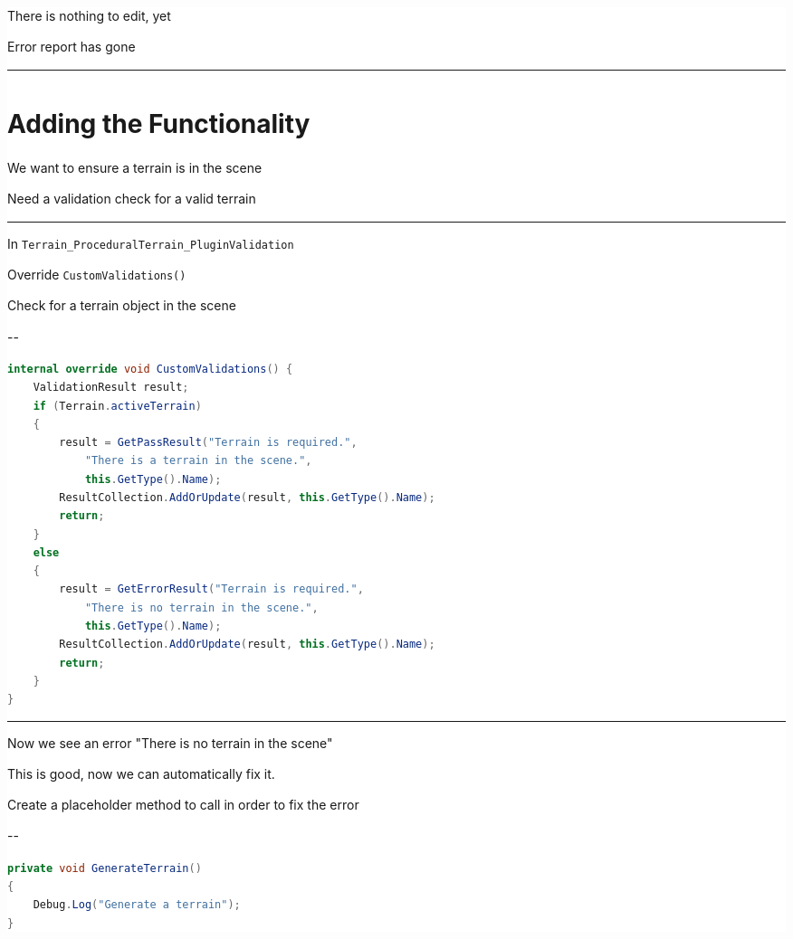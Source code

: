 There is nothing to edit, yet

Error report has gone

---

# Adding the Functionality

We want to ensure a terrain is in the scene

Need a validation check for a valid terrain

---

In `Terrain_ProceduralTerrain_PluginValidation`

Override `CustomValidations()` 

Check for a terrain object in the scene

--

```cs
internal override void CustomValidations() {
    ValidationResult result;
    if (Terrain.activeTerrain)
    {
        result = GetPassResult("Terrain is required.", 
            "There is a terrain in the scene.", 
            this.GetType().Name);
        ResultCollection.AddOrUpdate(result, this.GetType().Name);
        return;
    }
    else
    {
        result = GetErrorResult("Terrain is required.", 
            "There is no terrain in the scene.", 
            this.GetType().Name);
        ResultCollection.AddOrUpdate(result, this.GetType().Name);
        return;
    }
}
```

---

Now we see an error "There is no terrain in the scene"

This is good, now we can automatically fix it.

Create a placeholder method to call in order to fix the error

--

```cs
private void GenerateTerrain()
{
    Debug.Log("Generate a terrain");
}
```
